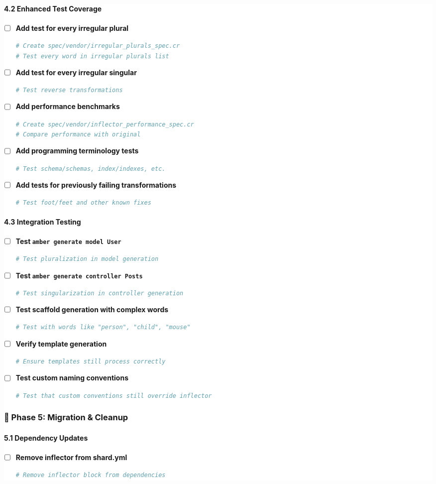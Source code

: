 #### 4.2 Enhanced Test Coverage
- [ ] **Add test for every irregular plural**
  ```bash
  # Create spec/vendor/irregular_plurals_spec.cr
  # Test every word in irregular plurals list
  ```

- [ ] **Add test for every irregular singular**
  ```bash
  # Test reverse transformations
  ```

- [ ] **Add performance benchmarks**
  ```bash
  # Create spec/vendor/inflector_performance_spec.cr
  # Compare performance with original
  ```

- [ ] **Add programming terminology tests**
  ```bash
  # Test schema/schemas, index/indexes, etc.
  ```

- [ ] **Add tests for previously failing transformations**
  ```bash
  # Test foot/feet and other known fixes
  ```

#### 4.3 Integration Testing
- [ ] **Test `amber generate model User`**
  ```bash
  # Test pluralization in model generation
  ```

- [ ] **Test `amber generate controller Posts`**
  ```bash
  # Test singularization in controller generation
  ```

- [ ] **Test scaffold generation with complex words**
  ```bash
  # Test with words like "person", "child", "mouse"
  ```

- [ ] **Verify template generation**
  ```bash
  # Ensure templates still process correctly
  ```

- [ ] **Test custom naming conventions**
  ```bash
  # Test that custom conventions still override inflector
  ```

### 🔄 Phase 5: Migration & Cleanup

#### 5.1 Dependency Updates
- [ ] **Remove inflector from shard.yml**
  ```bash
  # Remove inflector block from dependencies
  ```
